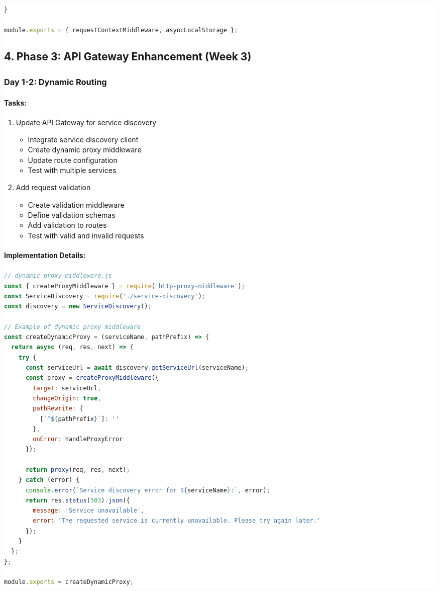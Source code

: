 ```javascript
}

module.exports = { requestContextMiddleware, asyncLocalStorage };
```

## 4. Phase 3: API Gateway Enhancement (Week 3)

### Day 1-2: Dynamic Routing

#### Tasks:
1. Update API Gateway for service discovery
   - Integrate service discovery client
   - Create dynamic proxy middleware
   - Update route configuration
   - Test with multiple services

2. Add request validation
   - Create validation middleware
   - Define validation schemas
   - Add validation to routes
   - Test with valid and invalid requests

#### Implementation Details:
```javascript
// dynamic-proxy-middleware.js
const { createProxyMiddleware } = require('http-proxy-middleware');
const ServiceDiscovery = require('./service-discovery');
const discovery = new ServiceDiscovery();

// Example of dynamic proxy middleware
const createDynamicProxy = (serviceName, pathPrefix) => {
  return async (req, res, next) => {
    try {
      const serviceUrl = await discovery.getServiceUrl(serviceName);
      const proxy = createProxyMiddleware({
        target: serviceUrl,
        changeOrigin: true,
        pathRewrite: {
          [`^${pathPrefix}`]: ''
        },
        onError: handleProxyError
      });
      
      return proxy(req, res, next);
    } catch (error) {
      console.error(`Service discovery error for ${serviceName}:`, error);
      return res.status(503).json({
        message: 'Service unavailable',
        error: 'The requested service is currently unavailable. Please try again later.'
      });
    }
  };
};

module.exports = createDynamicProxy;
```
